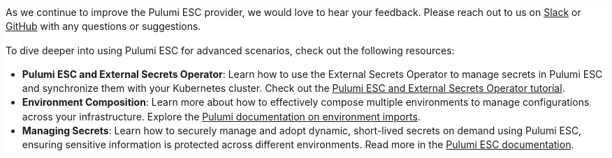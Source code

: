 As we continue to improve the Pulumi ESC provider, we would love to hear your feedback. Please reach out to us on [Slack](https://pulumi-community.slack.com/) or [GitHub](https://github.com/pulumi/pulumi-esc-csi-provider) with any questions or suggestions.

To dive deeper into using Pulumi ESC for advanced scenarios, check out the following resources:

- **Pulumi ESC and External Secrets Operator**: Learn how to use the External Secrets Operator to manage secrets in Pulumi ESC and synchronize them with your Kubernetes cluster. Check out the [Pulumi ESC and External Secrets Operator tutorial](/tutorials/esc-external-secret-operator/).
- **Environment Composition**: Learn more about how to effectively compose multiple environments to manage configurations across your infrastructure. Explore the [Pulumi documentation on environment imports](/docs/esc/environments/imports/).
- **Managing Secrets**: Learn how to securely manage and adopt dynamic, short-lived secrets on demand using Pulumi ESC, ensuring sensitive information is protected across different environments. Read more in the [Pulumi ESC documentation](/docs/esc/).

